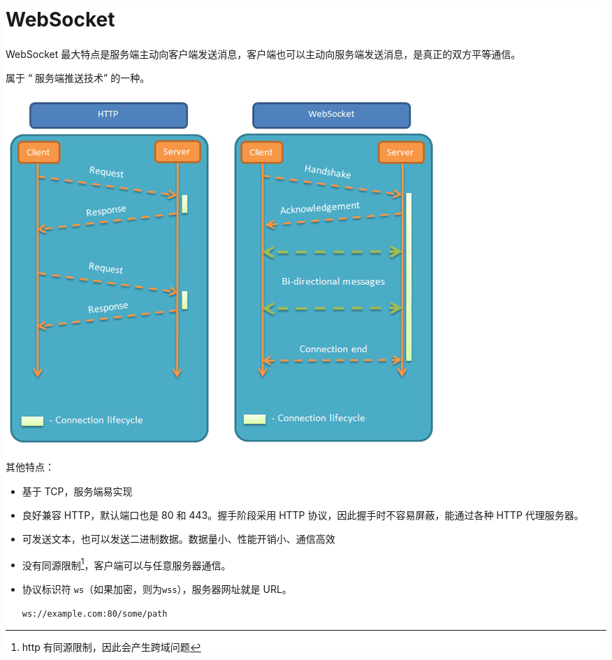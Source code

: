 






# WebSocket

WebSocket 最大特点是服务端主动向客户端发送消息，客户端也可以主动向服务端发送消息，是真正的双方平等通信。

属于 “ 服务端推送技术” 的一种。

![image-20221121135813655](assets/image-20221121135813655.png)



其他特点：

- 基于 TCP，服务端易实现

- 良好兼容 HTTP，默认端口也是 80 和 443。握手阶段采用 HTTP 协议，因此握手时不容易屏蔽，能通过各种 HTTP 代理服务器。

- 可发送文本，也可以发送二进制数据。数据量小、性能开销小、通信高效

- 没有同源限制[^同源]，客户端可以与任意服务器通信。

- 协议标识符 `ws`（如果加密，则为`wss`），服务器网址就是 URL。

  ```
  ws://example.com:80/some/path
  ```


[^同源]: http 有同源限制，因此会产生跨域问题